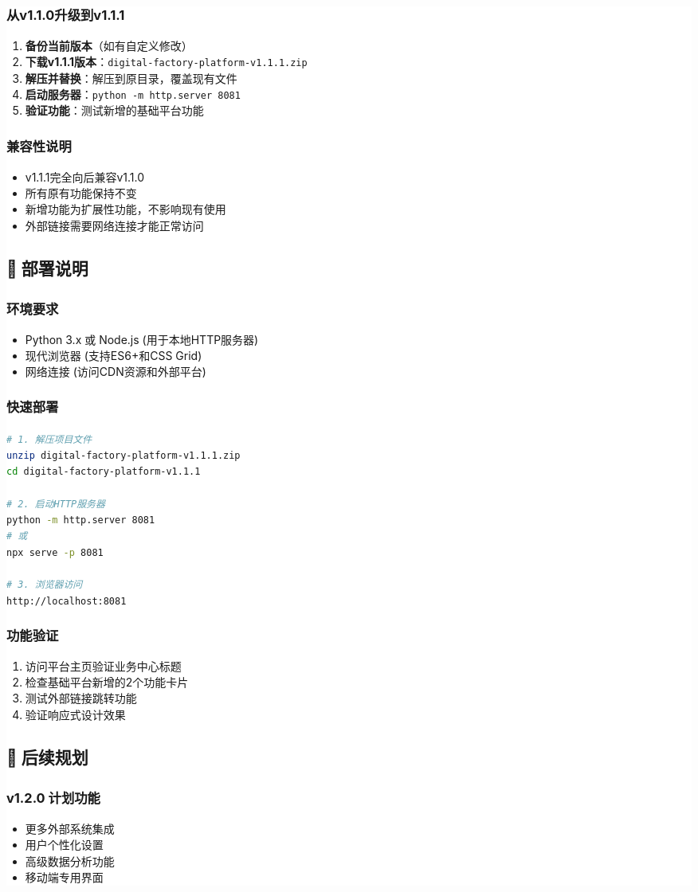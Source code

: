 ### 从v1.1.0升级到v1.1.1
1. **备份当前版本**（如有自定义修改）
2. **下载v1.1.1版本**：`digital-factory-platform-v1.1.1.zip`
3. **解压并替换**：解压到原目录，覆盖现有文件
4. **启动服务器**：`python -m http.server 8081`
5. **验证功能**：测试新增的基础平台功能

### 兼容性说明
- v1.1.1完全向后兼容v1.1.0
- 所有原有功能保持不变
- 新增功能为扩展性功能，不影响现有使用
- 外部链接需要网络连接才能正常访问

## 🚀 部署说明

### 环境要求
- Python 3.x 或 Node.js (用于本地HTTP服务器)
- 现代浏览器 (支持ES6+和CSS Grid)
- 网络连接 (访问CDN资源和外部平台)

### 快速部署
```bash
# 1. 解压项目文件
unzip digital-factory-platform-v1.1.1.zip
cd digital-factory-platform-v1.1.1

# 2. 启动HTTP服务器
python -m http.server 8081
# 或
npx serve -p 8081

# 3. 浏览器访问
http://localhost:8081
```

### 功能验证
1. 访问平台主页验证业务中心标题
2. 检查基础平台新增的2个功能卡片
3. 测试外部链接跳转功能
4. 验证响应式设计效果

## 🔮 后续规划

### v1.2.0 计划功能
- 更多外部系统集成
- 用户个性化设置
- 高级数据分析功能
- 移动端专用界面
